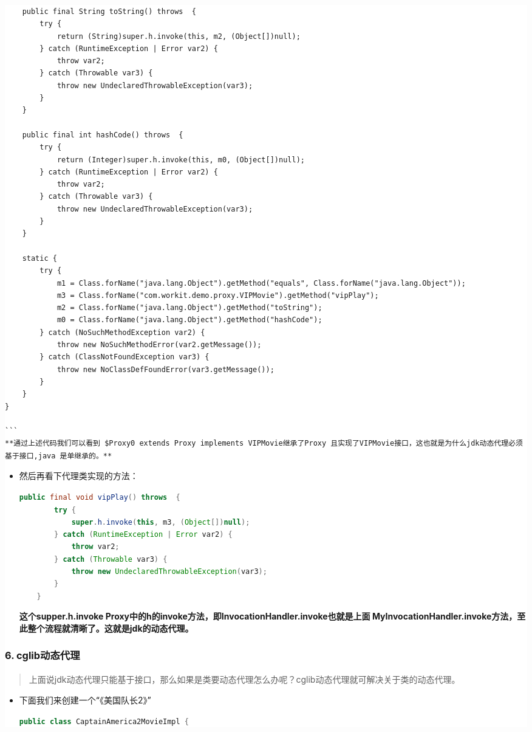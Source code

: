        public final String toString() throws  {
            try {
                return (String)super.h.invoke(this, m2, (Object[])null);
            } catch (RuntimeException | Error var2) {
                throw var2;
            } catch (Throwable var3) {
                throw new UndeclaredThrowableException(var3);
            }
        }

        public final int hashCode() throws  {
            try {
                return (Integer)super.h.invoke(this, m0, (Object[])null);
            } catch (RuntimeException | Error var2) {
                throw var2;
            } catch (Throwable var3) {
                throw new UndeclaredThrowableException(var3);
            }
        }

        static {
            try {
                m1 = Class.forName("java.lang.Object").getMethod("equals", Class.forName("java.lang.Object"));
                m3 = Class.forName("com.workit.demo.proxy.VIPMovie").getMethod("vipPlay");
                m2 = Class.forName("java.lang.Object").getMethod("toString");
                m0 = Class.forName("java.lang.Object").getMethod("hashCode");
            } catch (NoSuchMethodException var2) {
                throw new NoSuchMethodError(var2.getMessage());
            } catch (ClassNotFoundException var3) {
                throw new NoClassDefFoundError(var3.getMessage());
            }
        }
    }

    ```
    **通过上述代码我们可以看到 $Proxy0 extends Proxy implements VIPMovie继承了Proxy 且实现了VIPMovie接口，这也就是为什么jdk动态代理必须基于接口,java 是单继承的。**
-  然后再看下代理类实现的方法：
    ```java
    public final void vipPlay() throws  {
            try {
                super.h.invoke(this, m3, (Object[])null);
            } catch (RuntimeException | Error var2) {
                throw var2;
            } catch (Throwable var3) {
                throw new UndeclaredThrowableException(var3);
            }
        }
    ```
    **这个supper.h.invoke Proxy中的h的invoke方法，即InvocationHandler.invoke也就是上面 MyInvocationHandler.invoke方法，至此整个流程就清晰了。这就是jdk的动态代理。**

### 6. cglib动态代理
> 上面说jdk动态代理只能基于接口，那么如果是类要动态代理怎么办呢？cglib动态代理就可解决关于类的动态代理。 
- 下面我们来创建一个“《美国队长2》”
    ```java
    public class CaptainAmerica2MovieImpl {
